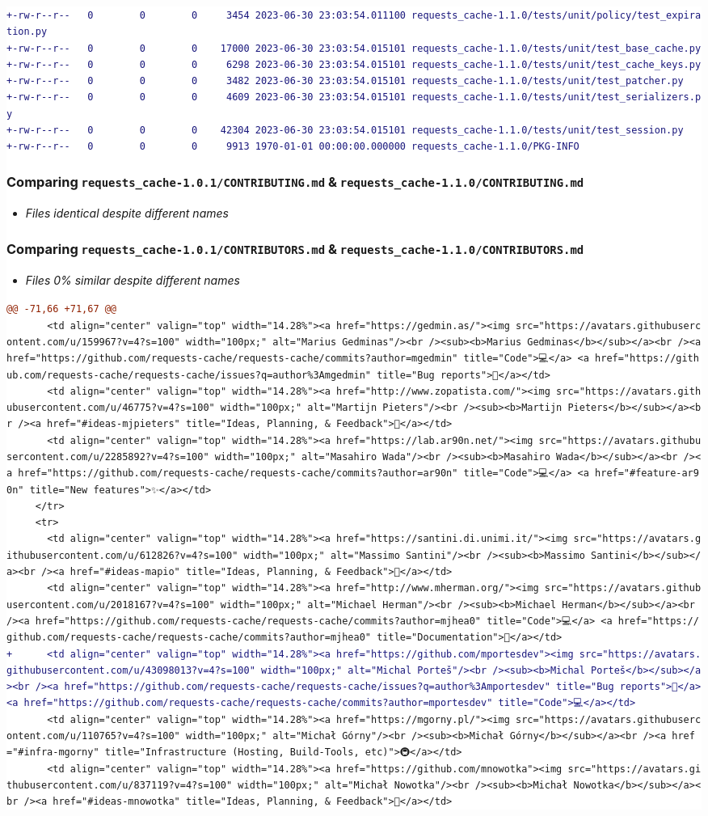 ```diff
+-rw-r--r--   0        0        0     3454 2023-06-30 23:03:54.011100 requests_cache-1.1.0/tests/unit/policy/test_expiration.py
+-rw-r--r--   0        0        0    17000 2023-06-30 23:03:54.015101 requests_cache-1.1.0/tests/unit/test_base_cache.py
+-rw-r--r--   0        0        0     6298 2023-06-30 23:03:54.015101 requests_cache-1.1.0/tests/unit/test_cache_keys.py
+-rw-r--r--   0        0        0     3482 2023-06-30 23:03:54.015101 requests_cache-1.1.0/tests/unit/test_patcher.py
+-rw-r--r--   0        0        0     4609 2023-06-30 23:03:54.015101 requests_cache-1.1.0/tests/unit/test_serializers.py
+-rw-r--r--   0        0        0    42304 2023-06-30 23:03:54.015101 requests_cache-1.1.0/tests/unit/test_session.py
+-rw-r--r--   0        0        0     9913 1970-01-01 00:00:00.000000 requests_cache-1.1.0/PKG-INFO
```

### Comparing `requests_cache-1.0.1/CONTRIBUTING.md` & `requests_cache-1.1.0/CONTRIBUTING.md`

 * *Files identical despite different names*

### Comparing `requests_cache-1.0.1/CONTRIBUTORS.md` & `requests_cache-1.1.0/CONTRIBUTORS.md`

 * *Files 0% similar despite different names*

```diff
@@ -71,66 +71,67 @@
       <td align="center" valign="top" width="14.28%"><a href="https://gedmin.as/"><img src="https://avatars.githubusercontent.com/u/159967?v=4?s=100" width="100px;" alt="Marius Gedminas"/><br /><sub><b>Marius Gedminas</b></sub></a><br /><a href="https://github.com/requests-cache/requests-cache/commits?author=mgedmin" title="Code">💻</a> <a href="https://github.com/requests-cache/requests-cache/issues?q=author%3Amgedmin" title="Bug reports">🐛</a></td>
       <td align="center" valign="top" width="14.28%"><a href="http://www.zopatista.com/"><img src="https://avatars.githubusercontent.com/u/46775?v=4?s=100" width="100px;" alt="Martijn Pieters"/><br /><sub><b>Martijn Pieters</b></sub></a><br /><a href="#ideas-mjpieters" title="Ideas, Planning, & Feedback">🤔</a></td>
       <td align="center" valign="top" width="14.28%"><a href="https://lab.ar90n.net/"><img src="https://avatars.githubusercontent.com/u/2285892?v=4?s=100" width="100px;" alt="Masahiro Wada"/><br /><sub><b>Masahiro Wada</b></sub></a><br /><a href="https://github.com/requests-cache/requests-cache/commits?author=ar90n" title="Code">💻</a> <a href="#feature-ar90n" title="New features">✨</a></td>
     </tr>
     <tr>
       <td align="center" valign="top" width="14.28%"><a href="https://santini.di.unimi.it/"><img src="https://avatars.githubusercontent.com/u/612826?v=4?s=100" width="100px;" alt="Massimo Santini"/><br /><sub><b>Massimo Santini</b></sub></a><br /><a href="#ideas-mapio" title="Ideas, Planning, & Feedback">🤔</a></td>
       <td align="center" valign="top" width="14.28%"><a href="http://www.mherman.org/"><img src="https://avatars.githubusercontent.com/u/2018167?v=4?s=100" width="100px;" alt="Michael Herman"/><br /><sub><b>Michael Herman</b></sub></a><br /><a href="https://github.com/requests-cache/requests-cache/commits?author=mjhea0" title="Code">💻</a> <a href="https://github.com/requests-cache/requests-cache/commits?author=mjhea0" title="Documentation">📖</a></td>
+      <td align="center" valign="top" width="14.28%"><a href="https://github.com/mportesdev"><img src="https://avatars.githubusercontent.com/u/43098013?v=4?s=100" width="100px;" alt="Michal Porteš"/><br /><sub><b>Michal Porteš</b></sub></a><br /><a href="https://github.com/requests-cache/requests-cache/issues?q=author%3Amportesdev" title="Bug reports">🐛</a> <a href="https://github.com/requests-cache/requests-cache/commits?author=mportesdev" title="Code">💻</a></td>
       <td align="center" valign="top" width="14.28%"><a href="https://mgorny.pl/"><img src="https://avatars.githubusercontent.com/u/110765?v=4?s=100" width="100px;" alt="Michał Górny"/><br /><sub><b>Michał Górny</b></sub></a><br /><a href="#infra-mgorny" title="Infrastructure (Hosting, Build-Tools, etc)">🚇</a></td>
       <td align="center" valign="top" width="14.28%"><a href="https://github.com/mnowotka"><img src="https://avatars.githubusercontent.com/u/837119?v=4?s=100" width="100px;" alt="Michał Nowotka"/><br /><sub><b>Michał Nowotka</b></sub></a><br /><a href="#ideas-mnowotka" title="Ideas, Planning, & Feedback">🤔</a></td>
```